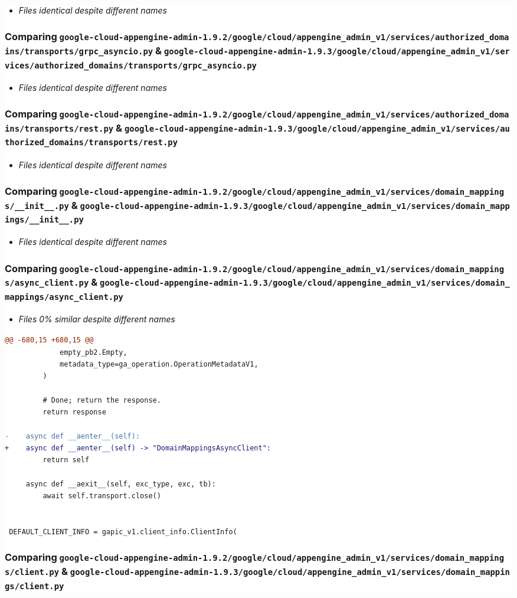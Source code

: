  * *Files identical despite different names*

### Comparing `google-cloud-appengine-admin-1.9.2/google/cloud/appengine_admin_v1/services/authorized_domains/transports/grpc_asyncio.py` & `google-cloud-appengine-admin-1.9.3/google/cloud/appengine_admin_v1/services/authorized_domains/transports/grpc_asyncio.py`

 * *Files identical despite different names*

### Comparing `google-cloud-appengine-admin-1.9.2/google/cloud/appengine_admin_v1/services/authorized_domains/transports/rest.py` & `google-cloud-appengine-admin-1.9.3/google/cloud/appengine_admin_v1/services/authorized_domains/transports/rest.py`

 * *Files identical despite different names*

### Comparing `google-cloud-appengine-admin-1.9.2/google/cloud/appengine_admin_v1/services/domain_mappings/__init__.py` & `google-cloud-appengine-admin-1.9.3/google/cloud/appengine_admin_v1/services/domain_mappings/__init__.py`

 * *Files identical despite different names*

### Comparing `google-cloud-appengine-admin-1.9.2/google/cloud/appengine_admin_v1/services/domain_mappings/async_client.py` & `google-cloud-appengine-admin-1.9.3/google/cloud/appengine_admin_v1/services/domain_mappings/async_client.py`

 * *Files 0% similar despite different names*

```diff
@@ -680,15 +680,15 @@
             empty_pb2.Empty,
             metadata_type=ga_operation.OperationMetadataV1,
         )
 
         # Done; return the response.
         return response
 
-    async def __aenter__(self):
+    async def __aenter__(self) -> "DomainMappingsAsyncClient":
         return self
 
     async def __aexit__(self, exc_type, exc, tb):
         await self.transport.close()
 
 
 DEFAULT_CLIENT_INFO = gapic_v1.client_info.ClientInfo(
```

### Comparing `google-cloud-appengine-admin-1.9.2/google/cloud/appengine_admin_v1/services/domain_mappings/client.py` & `google-cloud-appengine-admin-1.9.3/google/cloud/appengine_admin_v1/services/domain_mappings/client.py`
